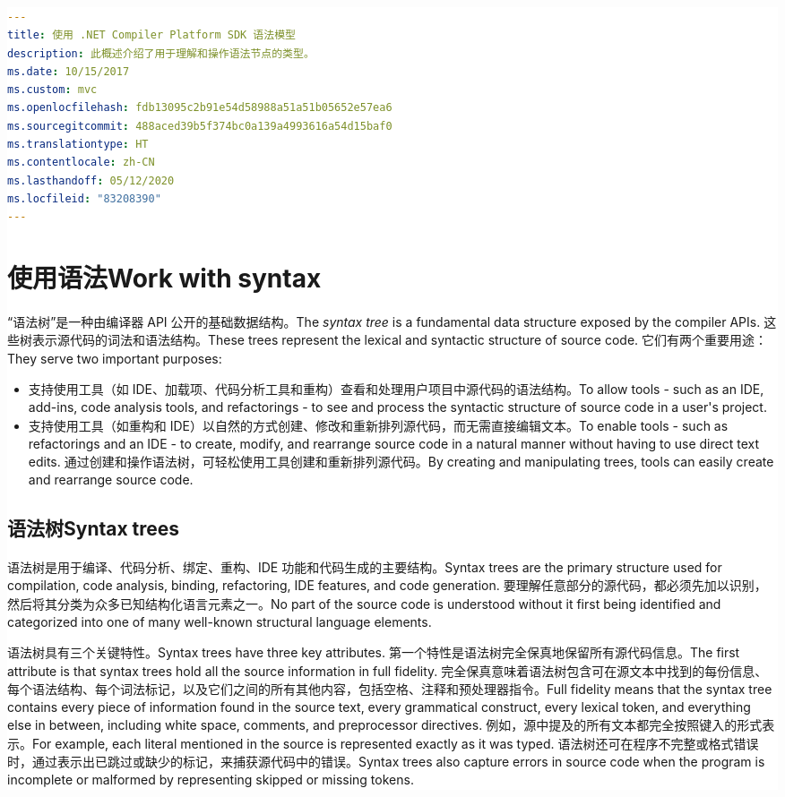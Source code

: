 ```yaml
---
title: 使用 .NET Compiler Platform SDK 语法模型
description: 此概述介绍了用于理解和操作语法节点的类型。
ms.date: 10/15/2017
ms.custom: mvc
ms.openlocfilehash: fdb13095c2b91e54d58988a51a51b05652e57ea6
ms.sourcegitcommit: 488aced39b5f374bc0a139a4993616a54d15baf0
ms.translationtype: HT
ms.contentlocale: zh-CN
ms.lasthandoff: 05/12/2020
ms.locfileid: "83208390"
---
```

# <a name="work-with-syntax"></a><span data-ttu-id="42de6-103">使用语法</span><span class="sxs-lookup"><span data-stu-id="42de6-103">Work with syntax</span></span>

<span data-ttu-id="42de6-104">“语法树”是一种由编译器 API 公开的基础数据结构。</span><span class="sxs-lookup"><span data-stu-id="42de6-104">The *syntax tree* is a fundamental data structure exposed by the compiler APIs.</span></span> <span data-ttu-id="42de6-105">这些树表示源代码的词法和语法结构。</span><span class="sxs-lookup"><span data-stu-id="42de6-105">These trees represent the lexical and syntactic structure of source code.</span></span> <span data-ttu-id="42de6-106">它们有两个重要用途：</span><span class="sxs-lookup"><span data-stu-id="42de6-106">They serve two important purposes:</span></span>

- <span data-ttu-id="42de6-107">支持使用工具（如 IDE、加载项、代码分析工具和重构）查看和处理用户项目中源代码的语法结构。</span><span class="sxs-lookup"><span data-stu-id="42de6-107">To allow tools - such as an IDE, add-ins, code analysis tools, and refactorings - to see and process the syntactic structure of source code in a user's project.</span></span>
- <span data-ttu-id="42de6-108">支持使用工具（如重构和 IDE）以自然的方式创建、修改和重新排列源代码，而无需直接编辑文本。</span><span class="sxs-lookup"><span data-stu-id="42de6-108">To enable tools - such as refactorings and an IDE - to create, modify, and rearrange source code in a natural manner without having to use direct text edits.</span></span> <span data-ttu-id="42de6-109">通过创建和操作语法树，可轻松使用工具创建和重新排列源代码。</span><span class="sxs-lookup"><span data-stu-id="42de6-109">By creating and manipulating trees, tools can easily create and rearrange source code.</span></span>

## <a name="syntax-trees"></a><span data-ttu-id="42de6-110">语法树</span><span class="sxs-lookup"><span data-stu-id="42de6-110">Syntax trees</span></span>

<span data-ttu-id="42de6-111">语法树是用于编译、代码分析、绑定、重构、IDE 功能和代码生成的主要结构。</span><span class="sxs-lookup"><span data-stu-id="42de6-111">Syntax trees are the primary structure used for compilation, code analysis, binding, refactoring, IDE features, and code generation.</span></span> <span data-ttu-id="42de6-112">要理解任意部分的源代码，都必须先加以识别，然后将其分类为众多已知结构化语言元素之一。</span><span class="sxs-lookup"><span data-stu-id="42de6-112">No part of the source code is understood without it first being identified and categorized into one of many well-known structural language elements.</span></span>

<span data-ttu-id="42de6-113">语法树具有三个关键特性。</span><span class="sxs-lookup"><span data-stu-id="42de6-113">Syntax trees have three key attributes.</span></span> <span data-ttu-id="42de6-114">第一个特性是语法树完全保真地保留所有源代码信息。</span><span class="sxs-lookup"><span data-stu-id="42de6-114">The first attribute is that syntax trees hold all the source information in full fidelity.</span></span> <span data-ttu-id="42de6-115">完全保真意味着语法树包含可在源文本中找到的每份信息、每个语法结构、每个词法标记，以及它们之间的所有其他内容，包括空格、注释和预处理器指令。</span><span class="sxs-lookup"><span data-stu-id="42de6-115">Full fidelity means that the syntax tree contains every piece of information found in the source text, every grammatical construct, every lexical token, and everything else in between, including white space, comments, and preprocessor directives.</span></span> <span data-ttu-id="42de6-116">例如，源中提及的所有文本都完全按照键入的形式表示。</span><span class="sxs-lookup"><span data-stu-id="42de6-116">For example, each literal mentioned in the source is represented exactly as it was typed.</span></span> <span data-ttu-id="42de6-117">语法树还可在程序不完整或格式错误时，通过表示出已跳过或缺少的标记，来捕获源代码中的错误。</span><span class="sxs-lookup"><span data-stu-id="42de6-117">Syntax trees also capture errors in source code when the program is incomplete or malformed by representing skipped or missing tokens.</span></span>

